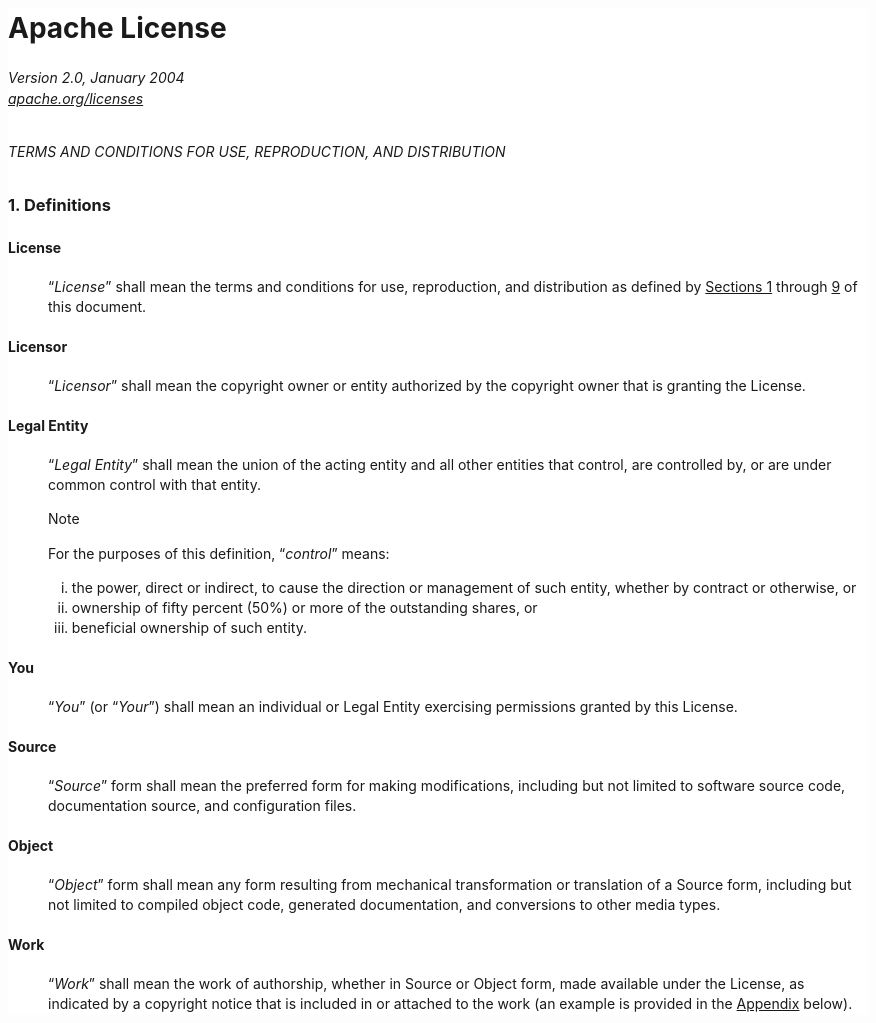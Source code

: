 

# Apache License

<h6>
  Version 2.0, January 2004<br>
  <a href="https://www.apache.org/licenses/">apache.org/licenses</a>
</h6>

###### TERMS AND CONDITIONS FOR USE, REPRODUCTION, AND DISTRIBUTION

### 1. Definitions

<dl>
  <dt><h4>License</h4></dt>
  <dd>“<i>License</i>” shall mean the terms and conditions for use, reproduction, and distribution as defined by <a href="#1-definitions">Sections 1</a> through <a href="#9-accepting-warranty-or-additional-liability">9</a> of this document.</dd>

  <dt><h4>Licensor</h4></dt>
  <dd>“<i>Licensor</i>” shall mean the copyright owner or entity authorized by the copyright owner that is granting the License.</dd>

  <dt><h4>Legal Entity</h4></dt>
  <dd>
    <p>“<i>Legal Entity</i>” shall mean the union of the acting entity and all other entities that control, are controlled by, or are under common control with that entity.</p>

> [!NOTE]
> For the purposes of this definition, “<i>control</i>” means:
> <ol type="i">
>   <li>the power, direct or indirect, to cause the direction or management of such entity, whether by contract or otherwise, or</li>
>   <li>ownership of fifty percent (50%) or more of the outstanding shares, or</li>
>   <li>beneficial ownership of such entity.</li>
> </ol>

  </dd>

  <dt><h4>You</h4></dt>
  <dd>“<i>You</i>” (or “<i>Your</i>”) shall mean an individual or Legal Entity exercising permissions granted by this License.</dd>

  <dt><h4>Source</h4></dt>
  <dd>“<i>Source</i>” form shall mean the preferred form for making modifications, including but not limited to software source code, documentation source, and configuration files.</dd>

  <dt><h4>Object</h4></dt>
  <dd>“<i>Object</i>” form shall mean any form resulting from mechanical transformation or translation of a Source form, including but not limited to compiled object code, generated documentation, and conversions to other media types.</dd>

  <dt><h4>Work</h4></dt>
  <dd>“<i>Work</i>” shall mean the work of authorship, whether in Source or Object form, made available under the License, as indicated by a copyright notice that is included in or attached to the work (an example is provided in the <a href="#how-to-apply-the-apache-license-to-your-work">Appendix</a> below).</dd>
